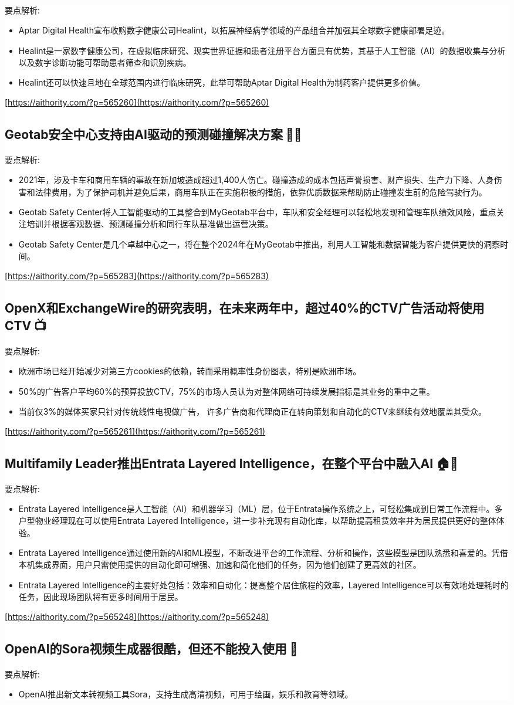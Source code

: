 要点解析:

- Aptar Digital Health宣布收购数字健康公司Healint，以拓展神经病学领域的产品组合并加强其全球数字健康部署足迹。

- Healint是一家数字健康公司，在虚拟临床研究、现实世界证据和患者注册平台方面具有优势，其基于人工智能（AI）的数据收集与分析以及数字诊断功能可帮助患者筛查和识别疾病。

- Healint还可以快速且地在全球范围内进行临床研究，此举可帮助Aptar Digital Health为制药客户提供更多价值。

 [https://aithority.com/?p=565260](https://aithority.com/?p=565260)

## Geotab安全中心支持由AI驱动的预测碰撞解决方案 🚗💥 

  要点解析:

- 2021年，涉及卡车和商用车辆的事故在新加坡造成超过1,400人伤亡。碰撞造成的成本包括声誉损害、财产损失、生产力下降、人身伤害和法律费用，为了保护司机并避免后果，商用车队正在实施积极的措施，依靠优质数据来帮助防止碰撞发生前的危险驾驶行为。

- Geotab Safety Center将人工智能驱动的工具整合到MyGeotab平台中，车队和安全经理可以轻松地发现和管理车队绩效风险，重点关注培训并根据客观数据、预测碰撞分析和同行车队基准做出运营决策。

- Geotab Safety Center是几个卓越中心之一，将在整个2024年在MyGeotab中推出，利用人工智能和数据智能为客户提供更快的洞察时间。

 [https://aithority.com/?p=565283](https://aithority.com/?p=565283)

## OpenX和ExchangeWire的研究表明，在未来两年中，超过40%的CTV广告活动将使用CTV 📺 

 要点解析:

- 欧洲市场已经开始减少对第三方cookies的依赖，转而采用概率性身份图表，特别是欧洲市场。

- 50%的广告客户平均60%的预算投放CTV，75%的市场人员认为对整体网络可持续发展指标是其业务的重中之重。

- 当前仅3%的媒体买家只针对传统线性电视做广告， 许多广告商和代理商正在转向策划和自动化的CTV来继续有效地覆盖其受众。

 [https://aithority.com/?p=565261](https://aithority.com/?p=565261)

## Multifamily Leader推出Entrata Layered Intelligence，在整个平台中融入AI 🏠🤖 

  要点解析:

- Entrata Layered Intelligence是人工智能（AI）和机器学习（ML）层，位于Entrata操作系统之上，可轻松集成到日常工作流程中。多户型物业经理现在可以使用Entrata Layered Intelligence，进一步补充现有自动化库，以帮助提高租赁效率并为居民提供更好的整体体验。

- Entrata Layered Intelligence通过使用新的AI和ML模型，不断改进平台的工作流程、分析和操作，这些模型是团队熟悉和喜爱的。凭借本机集成界面，用户只需使用提供的自动化即可增强、加速和简化他们的任务，因为他们创建了更高效的社区。

- Entrata Layered Intelligence的主要好处包括：效率和自动化：提高整个居住旅程的效率，Layered Intelligence可以有效地处理耗时的任务，因此现场团队将有更多时间用于居民。

 [https://aithority.com/?p=565248](https://aithority.com/?p=565248)

## OpenAI的Sora视频生成器很酷，但还不能投入使用 🤔 

  要点解析:

- OpenAI推出新文本转视频工具Sora，支持生成高清视频，可用于绘画，娱乐和教育等领域。
